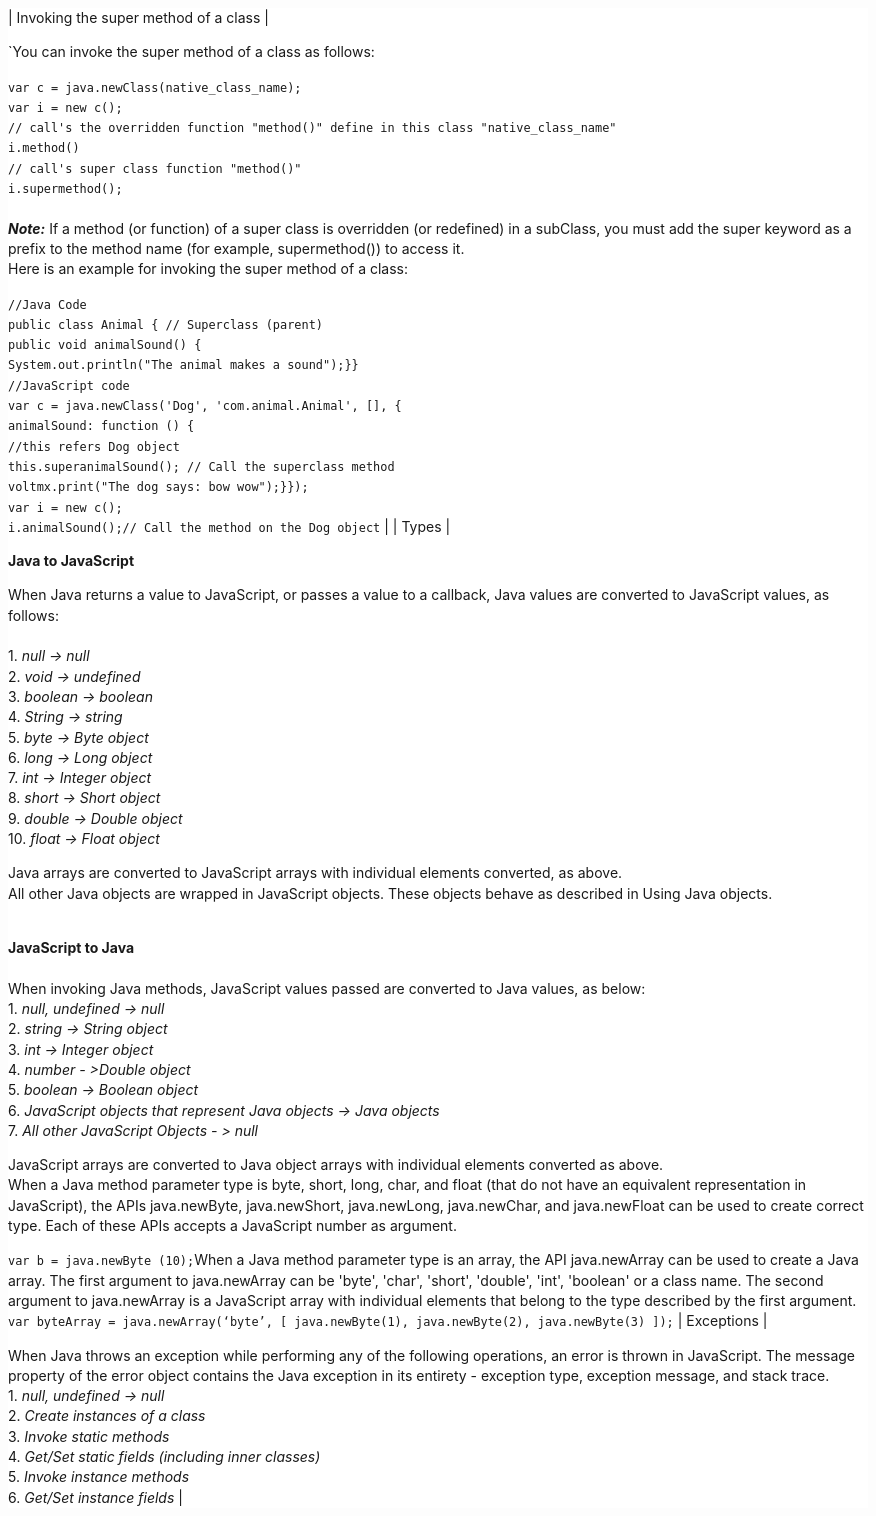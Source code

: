 | Invoking the super method of a class      | <p align='left'>`You can invoke the super method of a class as follows:<br><p align='left'>```var c = java.newClass(native_class_name);```<br>```var i = new c();```<br>```// call's the overridden function "method()" define in this class "native_class_name"```<br>```i.method()``` <br>```// call's super class function "method()"```<br>```i.supermethod();```<br><br>**_Note:_** If a method (or function) of a super class is overridden (or redefined) in a subClass, you must add the super keyword as a prefix to the method name (for example, supermethod()) to access it.<br>Here is an example for invoking the super method of a class:<br><p align='left'>```//Java Code```<br>```public class Animal { // Superclass (parent)```<br>```public void animalSound() {```<br>```System.out.println("The animal makes a sound");}}```<br>```//JavaScript code```<br>```var c = java.newClass('Dog', 'com.animal.Animal', [], {```<br>```animalSound: function () {```<br> ```//this refers Dog object```<br>```this.superanimalSound(); // Call the superclass method```<br>```voltmx.print("The dog says: bow wow");}});```<br>```var i = new c();```<br>```i.animalSound();// Call the method on the Dog object```     |
| Types      | <b><p align='left'> Java to JavaScript</b><br><p align='left'> When Java returns a value to JavaScript, or passes a value to a callback, Java values are converted to JavaScript values, as follows:<br><br>1. *null -> null*<br>2. *void -> undefined*<br>3. *boolean -> boolean*<br>4. *String -> string*<br>5. *byte -> Byte object*<br>6. *long -> Long object*<br>7. *int -> Integer object*<br>8. *short -> Short object*<br>9. *double -> Double object*<br>10. *float -> Float object*<br><p align='left'> Java arrays are converted to JavaScript arrays with individual elements converted, as above.<br>All other Java objects are wrapped in JavaScript objects. These objects behave as described in Using Java objects.<br><br><b><p align='left'> JavaScript to Java</b><br><br>When invoking Java methods, JavaScript values passed are converted to Java values, as below: <br>1. *null, undefined -> null*<br>2. *string -> String object*<br>3. *int -> Integer object*<br>4. *number - >Double object*<br>5. *boolean -> Boolean object*<br>6. *JavaScript objects that represent Java objects -> Java objects*<br>7. *All other JavaScript Objects - > null*<br><p align='left'> JavaScript arrays are converted to Java object arrays with individual elements converted as above.<br>When a Java method parameter type is byte, short, long, char, and float (that do not have an equivalent representation in JavaScript), the APIs java.newByte, java.newShort, java.newLong, java.newChar, and java.newFloat can be used to create correct type. Each of these APIs accepts a JavaScript number as argument.<br><p align='left'>```var b = java.newByte (10);```When a Java method parameter type is an array, the API java.newArray can be used to create a Java array. The first argument to java.newArray can be 'byte', 'char', 'short', 'double', 'int', 'boolean' or a class name. The second argument to java.newArray is a JavaScript array with individual elements that belong to the type described by the first argument.<br>```var byteArray = java.newArray(‘byte’, [ java.newByte(1), java.newByte(2), java.newByte(3) ]);```
| Exceptions      | <p align='left'>When Java throws an exception while performing any of the following operations, an error is thrown in JavaScript. The message property of the error object contains the Java exception in its entirety - exception type, exception message, and stack trace.<br>1. *null, undefined -> null*<br>2. *Create instances of a class*<br>3. *Invoke static methods*<br>4. *Get/Set static fields (including inner classes)*<br>5. *Invoke instance methods*<br>6. *Get/Set instance fields*    |